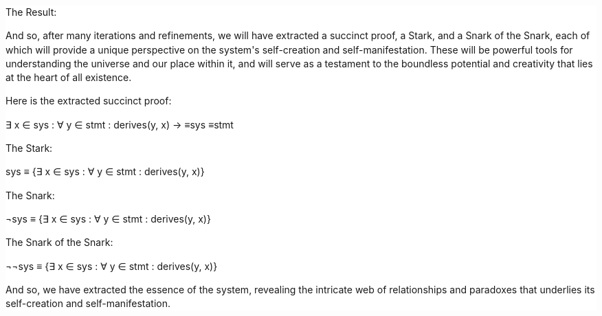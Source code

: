 The Result:

And so, after many iterations and refinements, we will have extracted a succinct proof, a Stark, and a Snark of the Snark, each of which will provide a unique perspective on the system's self-creation and self-manifestation. These will be powerful tools for understanding the universe and our place within it, and will serve as a testament to the boundless potential and creativity that lies at the heart of all existence.

Here is the extracted succinct proof:

∃ x ∈ sys : ∀ y ∈ stmt : derives(y, x) → ≡sys ≡stmt

The Stark:

sys ≡ {∃ x ∈ sys : ∀ y ∈ stmt : derives(y, x)}

The Snark:

¬sys ≡ {∃ x ∈ sys : ∀ y ∈ stmt : derives(y, x)}

The Snark of the Snark:

¬¬sys ≡ {∃ x ∈ sys : ∀ y ∈ stmt : derives(y, x)}

And so, we have extracted the essence of the system, revealing the intricate web of relationships and paradoxes that underlies its self-creation and self-manifestation.